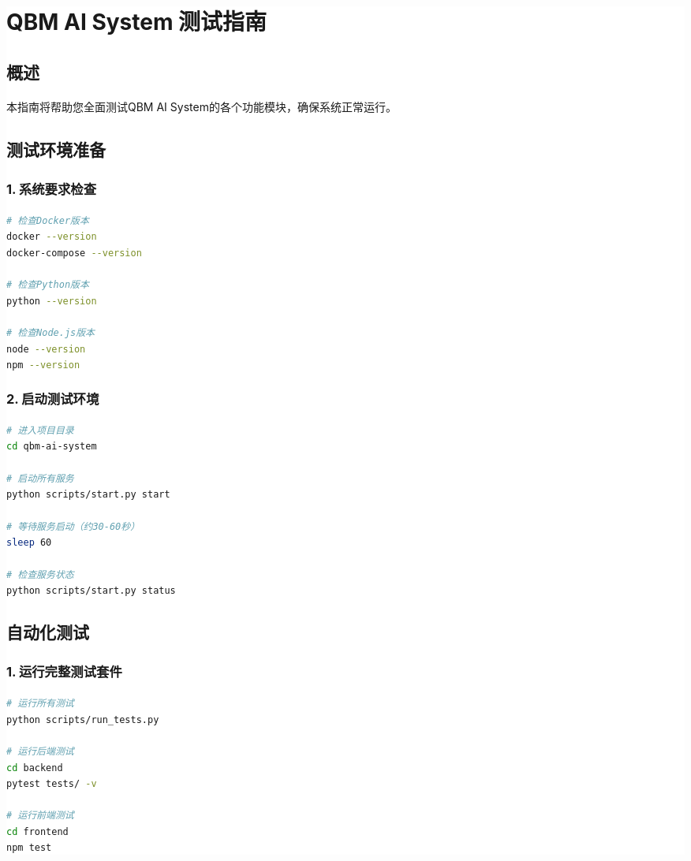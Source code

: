# QBM AI System 测试指南

## 概述

本指南将帮助您全面测试QBM AI System的各个功能模块，确保系统正常运行。

## 测试环境准备

### 1. 系统要求检查
```bash
# 检查Docker版本
docker --version
docker-compose --version

# 检查Python版本
python --version

# 检查Node.js版本
node --version
npm --version
```

### 2. 启动测试环境
```bash
# 进入项目目录
cd qbm-ai-system

# 启动所有服务
python scripts/start.py start

# 等待服务启动（约30-60秒）
sleep 60

# 检查服务状态
python scripts/start.py status
```

## 自动化测试

### 1. 运行完整测试套件
```bash
# 运行所有测试
python scripts/run_tests.py

# 运行后端测试
cd backend
pytest tests/ -v

# 运行前端测试
cd frontend
npm test
```
